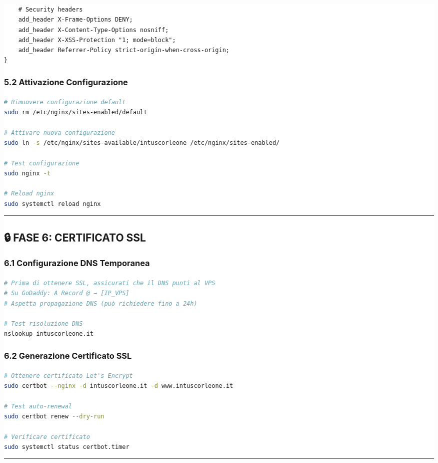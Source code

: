 ```nginx
    # Security headers
    add_header X-Frame-Options DENY;
    add_header X-Content-Type-Options nosniff;
    add_header X-XSS-Protection "1; mode=block";
    add_header Referrer-Policy strict-origin-when-cross-origin;
}
```

### 5.2 Attivazione Configurazione
```bash
# Rimuovere configurazione default
sudo rm /etc/nginx/sites-enabled/default

# Attivare nuova configurazione
sudo ln -s /etc/nginx/sites-available/intuscorleone /etc/nginx/sites-enabled/

# Test configurazione
sudo nginx -t

# Reload nginx
sudo systemctl reload nginx
```

---

## 🔒 **FASE 6: CERTIFICATO SSL**

### 6.1 Configurazione DNS Temporanea
```bash
# Prima di ottenere SSL, assicurati che il DNS punti al VPS
# Su GoDaddy: A Record @ → [IP_VPS]
# Aspetta propagazione DNS (può richiedere fino a 24h)

# Test risoluzione DNS
nslookup intuscorleone.it
```

### 6.2 Generazione Certificato SSL
```bash
# Ottenere certificato Let's Encrypt
sudo certbot --nginx -d intuscorleone.it -d www.intuscorleone.it

# Test auto-renewal
sudo certbot renew --dry-run

# Verificare certificato
sudo systemctl status certbot.timer
```

---
